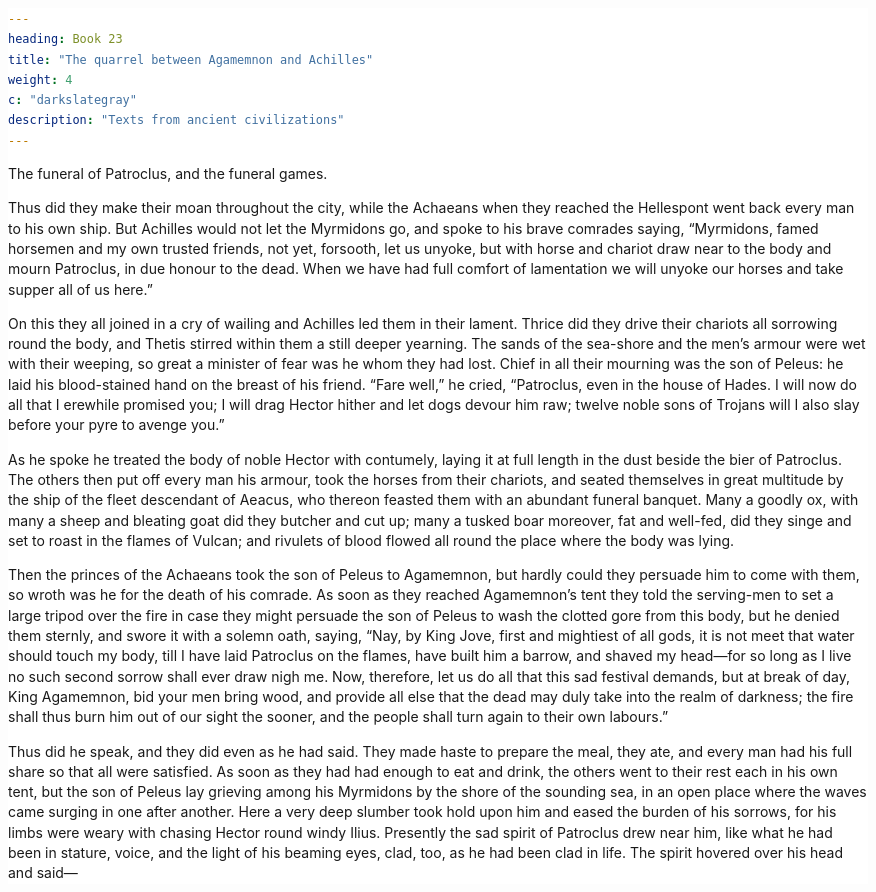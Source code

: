 ```yaml
---
heading: Book 23
title: "The quarrel between Agamemnon and Achilles"
weight: 4
c: "darkslategray"
description: "Texts from ancient civilizations"
---
```



The funeral of Patroclus, and the funeral games.

Thus did they make their moan throughout the city, while the Achaeans when they reached the Hellespont went back every man to his own ship. But Achilles would not let the Myrmidons go, and spoke to his brave comrades saying, “Myrmidons, famed horsemen and my own trusted friends, not yet, forsooth, let us unyoke, but with horse and chariot draw near to the body and mourn Patroclus, in due honour to the dead. When we have had full comfort of lamentation we will unyoke our horses and take supper all of us here.”

On this they all joined in a cry of wailing and Achilles led them in their lament. Thrice did they drive their chariots all sorrowing round the body, and Thetis stirred within them a still deeper yearning. The sands of the sea-shore and the men’s armour were wet with their weeping, so great a minister of fear was he whom they had lost. Chief in all their mourning was the son of Peleus: he laid his blood-stained hand on the breast of his friend. “Fare well,” he cried, “Patroclus, even in the house of Hades. I will now do all that I erewhile promised you; I will drag Hector hither and let dogs devour him raw; twelve noble sons of Trojans will I also slay before your pyre to avenge you.”

As he spoke he treated the body of noble Hector with contumely, laying it at full length in the dust beside the bier of Patroclus. The others then put off every man his armour, took the horses from their chariots, and seated themselves in great multitude by the ship of the fleet descendant of Aeacus, who thereon feasted them with an abundant funeral banquet. Many a goodly ox, with many a sheep and bleating goat did they butcher and cut up; many a tusked boar moreover, fat and well-fed, did they singe and set to roast in the flames of Vulcan; and rivulets of blood flowed all round the place where the body was lying.

Then the princes of the Achaeans took the son of Peleus to Agamemnon, but hardly could they persuade him to come with them, so wroth was he for the death of his comrade. As soon as they reached Agamemnon’s tent they told the serving-men to set a large tripod over the fire in case they might persuade the son of Peleus to wash the clotted gore from this body, but he denied them sternly, and swore it with a solemn oath, saying, “Nay, by King Jove, first and mightiest of all gods, it is not meet that water should touch my body, till I have laid Patroclus on the flames, have built him a barrow, and shaved my head—for so long as I live no such second sorrow shall ever draw nigh me. Now, therefore, let us do all that this sad festival demands, but at break of day, King Agamemnon, bid your men bring wood, and provide all else that the dead may duly take into the realm of darkness; the fire shall thus burn him out of our sight the sooner, and the people shall turn again to their own labours.”

Thus did he speak, and they did even as he had said. They made haste to prepare the meal, they ate, and every man had his full share so that all were satisfied. As soon as they had had enough to eat and drink, the others went to their rest each in his own tent, but the son of Peleus lay grieving among his Myrmidons by the shore of the sounding sea, in an open place where the waves came surging in one after another. Here a very deep slumber took hold upon him and eased the burden of his sorrows, for his limbs were weary with chasing Hector round windy Ilius. Presently the sad spirit of Patroclus drew near him, like what he had been in stature, voice, and the light of his beaming eyes, clad, too, as he had been clad in life. The spirit hovered over his head and said—
